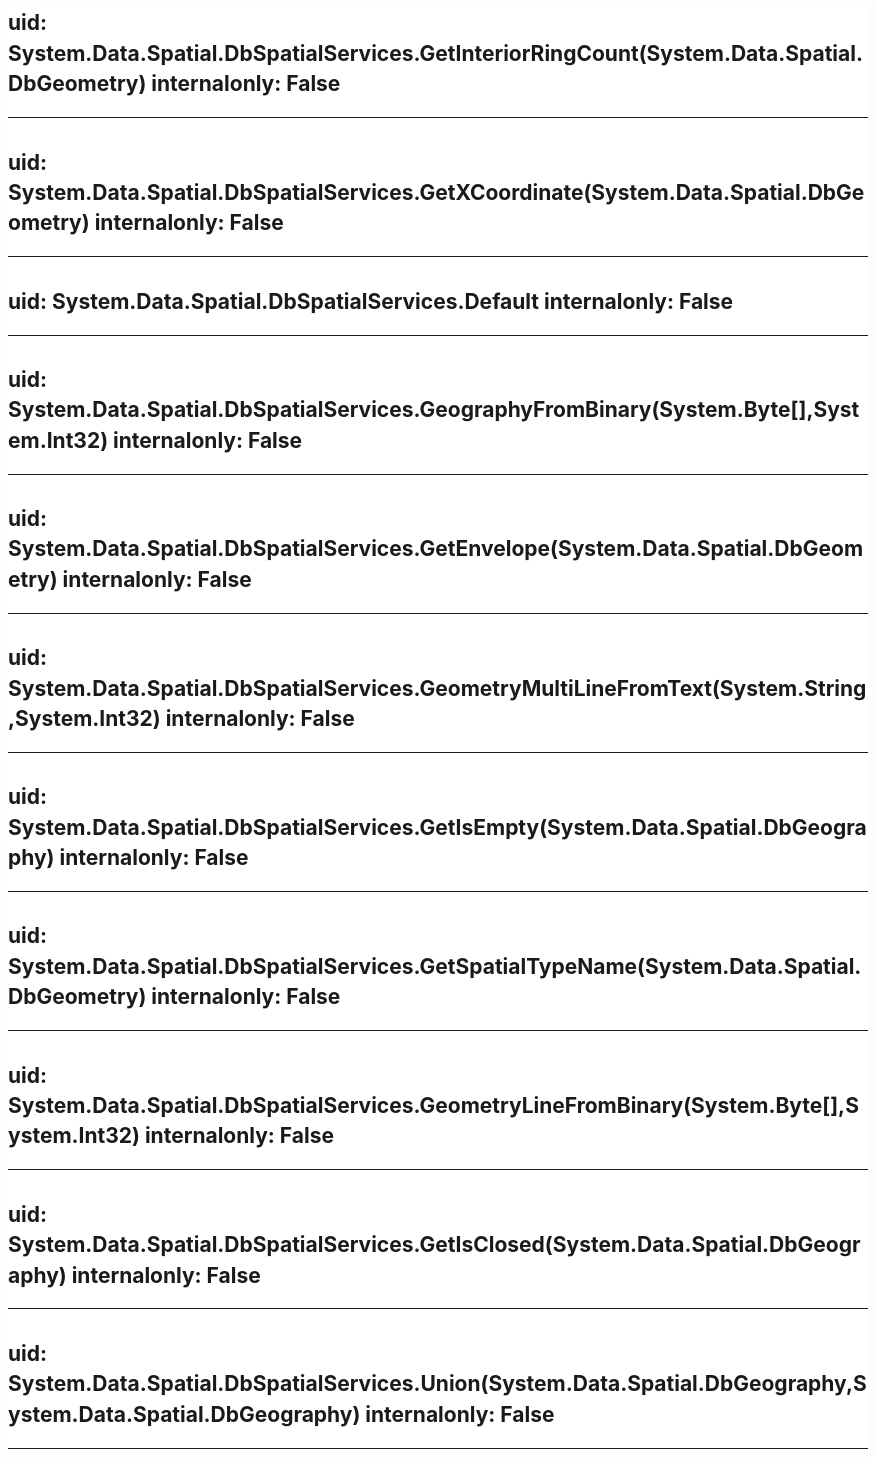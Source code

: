 uid: System.Data.Spatial.DbSpatialServices.GetInteriorRingCount(System.Data.Spatial.DbGeometry)
internalonly: False
---

---
uid: System.Data.Spatial.DbSpatialServices.GetXCoordinate(System.Data.Spatial.DbGeometry)
internalonly: False
---

---
uid: System.Data.Spatial.DbSpatialServices.Default
internalonly: False
---

---
uid: System.Data.Spatial.DbSpatialServices.GeographyFromBinary(System.Byte[],System.Int32)
internalonly: False
---

---
uid: System.Data.Spatial.DbSpatialServices.GetEnvelope(System.Data.Spatial.DbGeometry)
internalonly: False
---

---
uid: System.Data.Spatial.DbSpatialServices.GeometryMultiLineFromText(System.String,System.Int32)
internalonly: False
---

---
uid: System.Data.Spatial.DbSpatialServices.GetIsEmpty(System.Data.Spatial.DbGeography)
internalonly: False
---

---
uid: System.Data.Spatial.DbSpatialServices.GetSpatialTypeName(System.Data.Spatial.DbGeometry)
internalonly: False
---

---
uid: System.Data.Spatial.DbSpatialServices.GeometryLineFromBinary(System.Byte[],System.Int32)
internalonly: False
---

---
uid: System.Data.Spatial.DbSpatialServices.GetIsClosed(System.Data.Spatial.DbGeography)
internalonly: False
---

---
uid: System.Data.Spatial.DbSpatialServices.Union(System.Data.Spatial.DbGeography,System.Data.Spatial.DbGeography)
internalonly: False
---

---